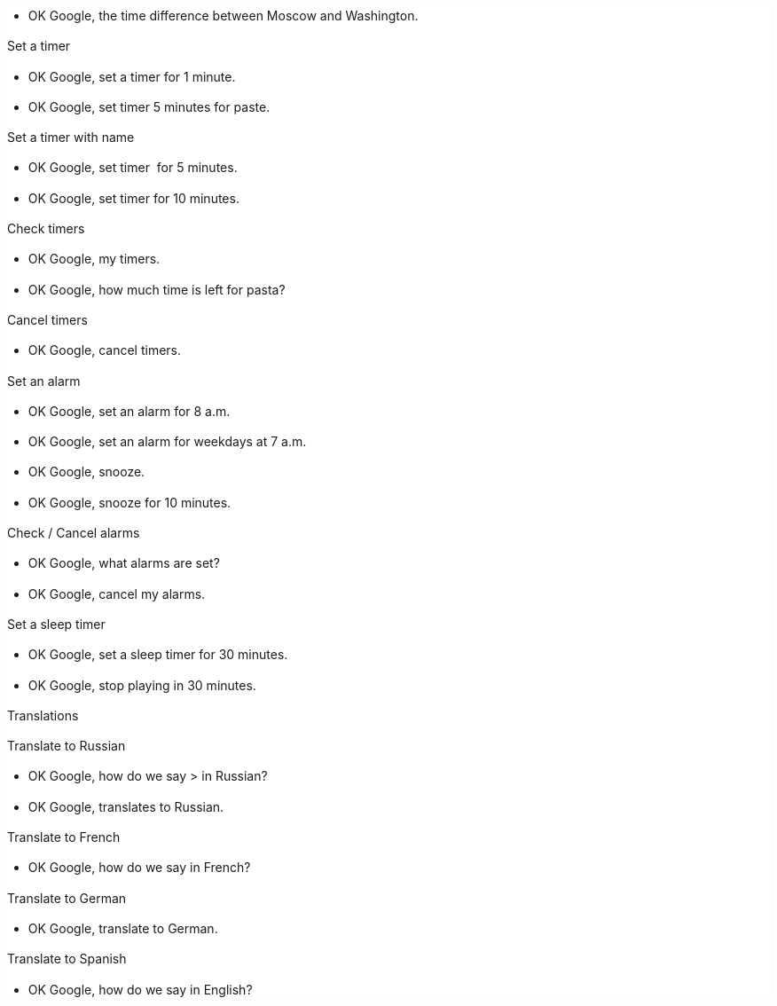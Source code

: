 - OK Google, the time difference between Moscow and Washington.

Set a timer

- OK Google, set a timer for 1 minute.

- OK Google, set timer 5 minutes for paste.

Set a timer with name

- OK Google, set timer  <Pizza> for 5 minutes.

- OK Google, set timer <Pasta> for 10 minutes.

Check timers

- OK Google, my timers.

- OK Google, how much time is left for pasta?

Cancel timers

- OK Google, cancel timers.

Set an alarm

- OK Google, set an alarm for 8 a.m.

- OK Google, set an alarm for weekdays at 7 a.m.

- OK Google, snooze.

- OK Google, snooze for 10 minutes.  

Check / Cancel alarms

- OK Google, what alarms are set?

- OK Google, cancel my alarms.  

Set a sleep timer

- OK Google, set a sleep timer for 30 minutes.

- OK Google, stop playing in 30 minutes.

Translations

Translate to Russian

- OK Google, how do we say <good night>> in Russian?

- OK Google, translates <Excusez-Moi> to Russian.

Translate to French

- OK Google, how do we say <excuse me> in French?

Translate to German

- OK Google, translate <Good evening> to German.

Translate to Spanish

- OK Google, how do we say <Guten Tag> in English?
